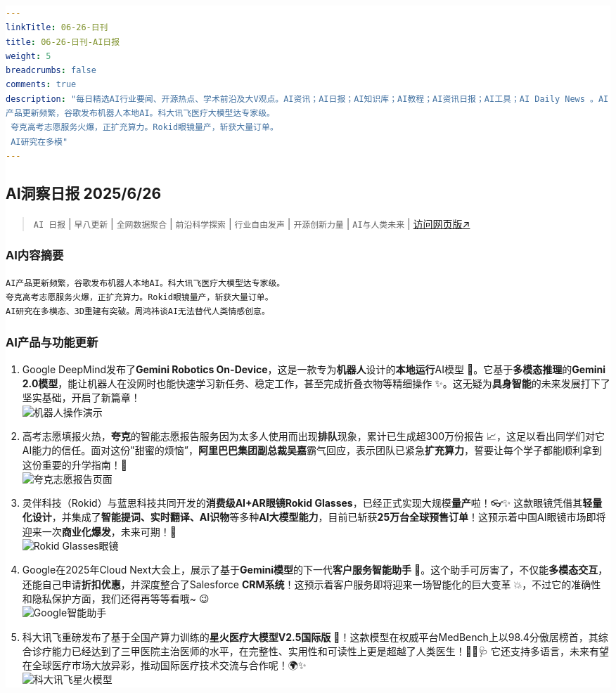 ```yaml
---
linkTitle: 06-26-日刊
title: 06-26-日刊-AI日报
weight: 5
breadcrumbs: false
comments: true
description: "每日精选AI行业要闻、开源热点、学术前沿及大V观点。AI资讯；AI日报；AI知识库；AI教程；AI资讯日报；AI工具；AI Daily News 。AI产品更新频繁，谷歌发布机器人本地AI。科大讯飞医疗大模型达专家级。
 夸克高考志愿服务火爆，正扩充算力。Rokid眼镜量产，斩获大量订单。
 AI研究在多模"
---
```


## AI洞察日报 2025/6/26

>  `AI 日报` | `早八更新` | `全网数据聚合` | `前沿科学探索` | `行业自由发声` | `开源创新力量` | `AI与人类未来` | [访问网页版↗️](https://ai.hubtoday.app/)



### **AI内容摘要**

```
AI产品更新频繁，谷歌发布机器人本地AI。科大讯飞医疗大模型达专家级。
夸克高考志愿服务火爆，正扩充算力。Rokid眼镜量产，斩获大量订单。
AI研究在多模态、3D重建有突破。周鸿祎谈AI无法替代人类情感创意。
```



### **AI产品与功能更新**

1.  Google DeepMind发布了**Gemini Robotics On-Device**，这是一款专为**机器人**设计的**本地运行**AI模型 🤖。它基于**多模态推理**的**Gemini 2.0模型**，能让机器人在没网时也能快速学习新任务、稳定工作，甚至完成折叠衣物等精细操作 ✨。这无疑为**具身智能**的未来发展打下了坚实基础，开启了新篇章！
    <br/> ![机器人操作演示](https://autoproxy.justlikemaki.vip/?pp=https://pic.chinaz.com/2025/0625/6388646720319702162944808.png) <br/>

2.  高考志愿填报火热，**夸克**的智能志愿报告服务因为太多人使用而出现**排队**现象，累计已生成超300万份报告 📈，这足以看出同学们对它AI能力的信任。面对这份"甜蜜的烦恼”，**阿里巴巴集团副总裁吴嘉**霸气回应，表示团队已紧急**扩充算力**，誓要让每个学子都能顺利拿到这份重要的升学指南！💪
    <br/> ![夸克志愿报告页面](https://autoproxy.justlikemaki.vip/?pp=https://pic.chinaz.com/2025/0625/6388646574837572213221914.png) <br/>

3.  灵伴科技（Rokid）与蓝思科技共同开发的**消费级AI+AR眼镜Rokid Glasses**，已经正式实现大规模**量产**啦！👓✨ 这款眼镜凭借其**轻量化设计**，并集成了**智能提词、实时翻译、AI识物**等多种**AI大模型能力**，目前已斩获**25万台全球预售订单**！这预示着中国AI眼镜市场即将迎来一次**商业化爆发**，未来可期！🚀
    <br/> ![Rokid Glasses眼镜](https://autoproxy.justlikemaki.vip/?pp=https://pic.chinaz.com/picmap/202504031049202004_0.jpg) <br/>

4.  Google在2025年Cloud Next大会上，展示了基于**Gemini模型**的下一代**客户服务智能助手** 🤖。这个助手可厉害了，不仅能**多模态交互**，还能自己申请**折扣优惠**，并深度整合了Salesforce **CRM系统**！这预示着客户服务即将迎来一场智能化的巨大变革 💥，不过它的准确性和隐私保护方面，我们还得再等等看哦~ 😉
    <br/> ![Google智能助手](https://autoproxy.justlikemaki.vip/?pp=https://pic.chinaz.com/2025/0625/6388644324392135472386056.png) <br/> <video src="https://autoproxy.justlikemaki.vip/?pp=https://pic.chinaz.com/video/2025/0625/6388644326716613373000635.mp4" controls="controls" width="100%"></video>

5.  科大讯飞重磅发布了基于全国产算力训练的**星火医疗大模型V2.5国际版** 🚀！这款模型在权威平台MedBench上以98.4分傲居榜首，其综合诊疗能力已经达到了三甲医院主治医师的水平，在完整性、实用性和可读性上更是超越了人类医生！👨‍⚕️🩺 它还支持多语言，未来有望在全球医疗市场大放异彩，推动国际医疗技术交流与合作呢！🌍✨
    <br/> ![科大讯飞星火模型](https://autoproxy.justlikemaki.vip/?pp=https://pic.chinaz.com/2025/0625/6388643832338529243919184.png) <br/>
